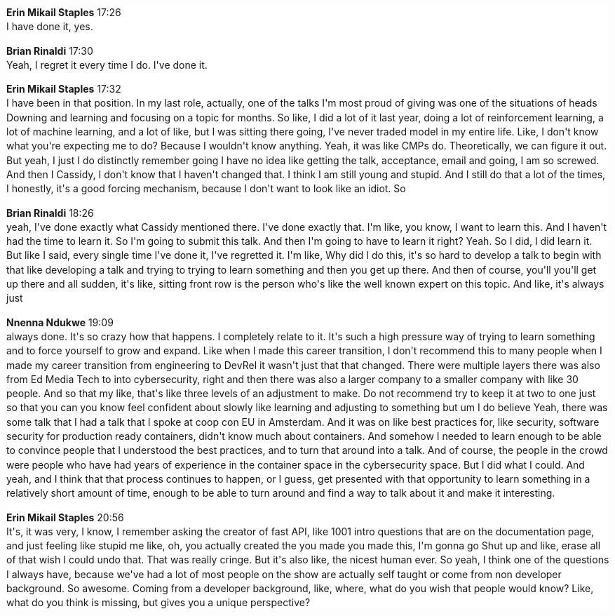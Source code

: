 **Erin Mikail Staples** 17:26  
I have done it, yes.

**Brian Rinaldi**  17:30  
Yeah, I regret it every time I do. I've done it.

**Erin Mikail Staples** 17:32  
I have been in that position. In my last role, actually, one of the talks I'm most proud of giving was one of the situations of heads Downing and learning and focusing on a topic for months. So like, I did a lot of it last year, doing a lot of reinforcement learning, a lot of machine learning, and a lot of like, but I was sitting there going, I've never traded model in my entire life. Like, I don't know what you're expecting me to do? Because I wouldn't know anything. Yeah, it was like CMPs do. Theoretically, we can figure it out. But yeah, I just I do distinctly remember going I have no idea like getting the talk, acceptance, email and going, I am so screwed. And then I Cassidy, I don't know that I haven't changed that. I think I am still young and stupid. And I still do that a lot of the times, I honestly, it's a good forcing mechanism, because I don't want to look like an idiot. So

**Brian Rinaldi**  18:26  
yeah, I've done exactly what Cassidy mentioned there. I've done exactly that. I'm like, you know, I want to learn this. And I haven't had the time to learn it. So I'm going to submit this talk. And then I'm going to have to learn it right? Yeah. So I did, I did learn it. But like I said, every single time I've done it, I've regretted it. I'm like, Why did I do this, it's so hard to develop a talk to begin with that like developing a talk and trying to trying to learn something and then you get up there. And then of course, you'll you'll get up there and all sudden, it's like, sitting front row is the person who's like the well known expert on this topic. And like, it's always just

**Nnenna Ndukwe**  19:09  
always done. It's so crazy how that happens. I completely relate to it. It's such a high pressure way of trying to learn something and to force yourself to grow and expand. Like when I made this career transition, I don't recommend this to many people when I made my career transition from engineering to DevRel it wasn't just that that changed. There were multiple layers there was also from Ed Media Tech to into cybersecurity, right and then there was also a larger company to a smaller company with like 30 people. And so that my like, that's like three levels of an adjustment to make. Do not recommend try to keep it at two to one just so that you can you know feel confident about slowly like learning and adjusting to something but um I do believe Yeah, there was some talk that I had a talk that I spoke at coop con EU in Amsterdam. And it was on like best practices for, like security, software security for production ready containers, didn't know much about containers. And somehow I needed to learn enough to be able to convince people that I understood the best practices, and to turn that around into a talk. And of course, the people in the crowd were people who have had years of experience in the container space in the cybersecurity space. But I did what I could. And yeah, and I think that that process continues to happen, or I guess, get presented with that opportunity to learn something in a relatively short amount of time, enough to be able to turn around and find a way to talk about it and make it interesting.

**Erin Mikail Staples** 20:56  
It's, it was very, I know, I remember asking the creator of fast API, like 1001 intro questions that are on the documentation page, and just feeling like stupid me like, oh, you actually created the you made you made this, I'm gonna go Shut up and like, erase all of that wish I could undo that. That was really cringe. But it's also like, the nicest human ever. So yeah, I think one of the questions I always have, because we've had a lot of most people on the show are actually self taught or come from non developer background. So awesome. Coming from a developer background, like, where, what do you wish that people would know? Like, what do you think is missing, but gives you a unique perspective?
